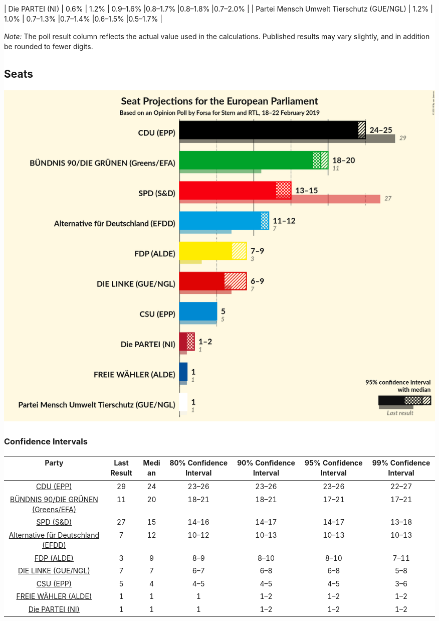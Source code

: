 | Die PARTEI (NI) | 0.6% | 1.2% | 0.9–1.6% |0.8–1.7% |0.8–1.8% |0.7–2.0% |
| Partei Mensch Umwelt Tierschutz (GUE/NGL) | 1.2% | 1.0% | 0.7–1.3% |0.7–1.4% |0.6–1.5% |0.5–1.7% |

*Note:* The poll result column reflects the actual value used in the calculations. Published results may vary slightly, and in addition be rounded to fewer digits.

## Seats

![Graph with seats not yet produced](2019-02-22-Forsa-seats.png "Seats")

### Confidence Intervals

| Party | Last Result | Median | 80% Confidence Interval | 90% Confidence Interval | 95% Confidence Interval | 99% Confidence Interval |
|:-----:|:-----------:|:------:|:-----------------------:|:-----------------------:|:-----------------------:|:-----------------------:|
| <a href="#cdu-(epp)">CDU (EPP)</a> | 29 | 24 | 23–26 |23–26 |23–26 |22–27 |
| <a href="#bündnis-90/die-grünen-(greens/efa)">BÜNDNIS 90/DIE GRÜNEN (Greens/EFA)</a> | 11 | 20 | 18–21 |18–21 |17–21 |17–21 |
| <a href="#spd-(s&d)">SPD (S&D)</a> | 27 | 15 | 14–16 |14–17 |14–17 |13–18 |
| <a href="#alternative-für-deutschland-(efdd)">Alternative für Deutschland (EFDD)</a> | 7 | 12 | 10–12 |10–13 |10–13 |10–13 |
| <a href="#fdp-(alde)">FDP (ALDE)</a> | 3 | 9 | 8–9 |8–10 |8–10 |7–11 |
| <a href="#die-linke-(gue/ngl)">DIE LINKE (GUE/NGL)</a> | 7 | 7 | 6–7 |6–8 |6–8 |5–8 |
| <a href="#csu-(epp)">CSU (EPP)</a> | 5 | 4 | 4–5 |4–5 |4–5 |3–6 |
| <a href="#freie-wähler-(alde)">FREIE WÄHLER (ALDE)</a> | 1 | 1 | 1 |1–2 |1–2 |1–2 |
| <a href="#die-partei-(ni)">Die PARTEI (NI)</a> | 1 | 1 | 1 |1–2 |1–2 |1–2 |